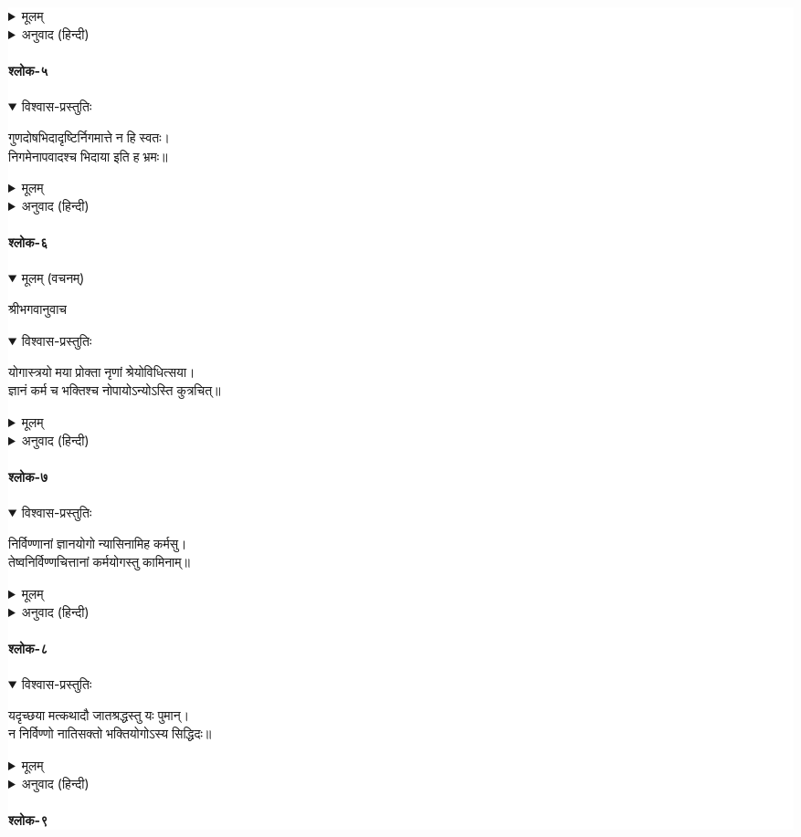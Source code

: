 <details><summary>मूलम्</summary></details>

<details><summary>अनुवाद (हिन्दी)</summary></details>

#### श्लोक-५


<details open><summary>विश्वास-प्रस्तुतिः</summary>

गुणदोषभिदादृष्टिर्निगमात्ते न हि स्वतः।  
निगमेनापवादश्च भिदाया इति ह भ्रमः॥
</details>

<details><summary>मूलम्</summary></details>

<details><summary>अनुवाद (हिन्दी)</summary></details>

#### श्लोक-६


<details open><summary>मूलम् (वचनम्)</summary>

श्रीभगवानुवाच
</details>

<details open><summary>विश्वास-प्रस्तुतिः</summary>

योगास्त्रयो मया प्रोक्ता नृणां श्रेयोविधित्सया।  
ज्ञानं कर्म च भक्तिश्च नोपायोऽन्योऽस्ति कुत्रचित्॥
</details>

<details><summary>मूलम्</summary></details>

<details><summary>अनुवाद (हिन्दी)</summary></details>

#### श्लोक-७


<details open><summary>विश्वास-प्रस्तुतिः</summary>

निर्विण्णानां ज्ञानयोगो न्यासिनामिह कर्मसु।  
तेष्वनिर्विण्णचित्तानां कर्मयोगस्तु कामिनाम्॥
</details>

<details><summary>मूलम्</summary></details>

<details><summary>अनुवाद (हिन्दी)</summary></details>

#### श्लोक-८


<details open><summary>विश्वास-प्रस्तुतिः</summary>

यदृच्छया मत्कथादौ जातश्रद्धस्तु यः पुमान्।  
न निर्विण्णो नातिसक्तो भक्तियोगोऽस्य सिद्धिदः॥
</details>

<details><summary>मूलम्</summary></details>

<details><summary>अनुवाद (हिन्दी)</summary></details>

#### श्लोक-९
